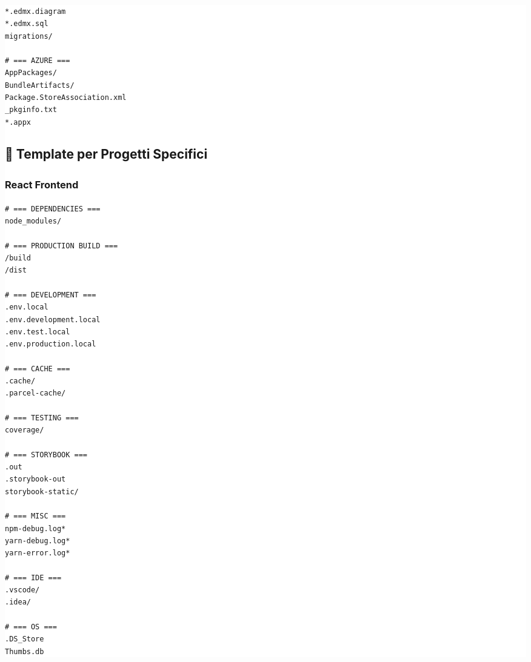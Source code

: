 ```gitignore
*.edmx.diagram
*.edmx.sql
migrations/

# === AZURE ===
AppPackages/
BundleArtifacts/
Package.StoreAssociation.xml
_pkginfo.txt
*.appx
```

## 🎯 Template per Progetti Specifici

### React Frontend
```gitignore
# === DEPENDENCIES ===
node_modules/

# === PRODUCTION BUILD ===
/build
/dist

# === DEVELOPMENT ===
.env.local
.env.development.local
.env.test.local
.env.production.local

# === CACHE ===
.cache/
.parcel-cache/

# === TESTING ===
coverage/

# === STORYBOOK ===
.out
.storybook-out
storybook-static/

# === MISC ===
npm-debug.log*
yarn-debug.log*
yarn-error.log*

# === IDE ===
.vscode/
.idea/

# === OS ===
.DS_Store
Thumbs.db
```
